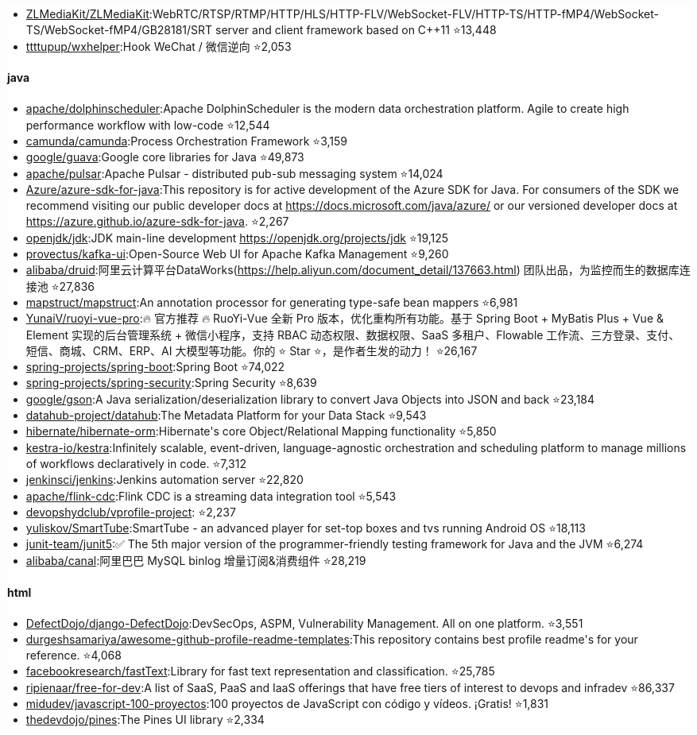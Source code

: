* [ZLMediaKit/ZLMediaKit](https://github.com/ZLMediaKit/ZLMediaKit):WebRTC/RTSP/RTMP/HTTP/HLS/HTTP-FLV/WebSocket-FLV/HTTP-TS/HTTP-fMP4/WebSocket-TS/WebSocket-fMP4/GB28181/SRT server and client framework based on C++11 ⭐13,448
* [ttttupup/wxhelper](https://github.com/ttttupup/wxhelper):Hook WeChat / 微信逆向 ⭐2,053

#### java
* [apache/dolphinscheduler](https://github.com/apache/dolphinscheduler):Apache DolphinScheduler is the modern data orchestration platform. Agile to create high performance workflow with low-code ⭐12,544
* [camunda/camunda](https://github.com/camunda/camunda):Process Orchestration Framework ⭐3,159
* [google/guava](https://github.com/google/guava):Google core libraries for Java ⭐49,873
* [apache/pulsar](https://github.com/apache/pulsar):Apache Pulsar - distributed pub-sub messaging system ⭐14,024
* [Azure/azure-sdk-for-java](https://github.com/Azure/azure-sdk-for-java):This repository is for active development of the Azure SDK for Java. For consumers of the SDK we recommend visiting our public developer docs at https://docs.microsoft.com/java/azure/ or our versioned developer docs at https://azure.github.io/azure-sdk-for-java. ⭐2,267
* [openjdk/jdk](https://github.com/openjdk/jdk):JDK main-line development https://openjdk.org/projects/jdk ⭐19,125
* [provectus/kafka-ui](https://github.com/provectus/kafka-ui):Open-Source Web UI for Apache Kafka Management ⭐9,260
* [alibaba/druid](https://github.com/alibaba/druid):阿里云计算平台DataWorks(https://help.aliyun.com/document_detail/137663.html) 团队出品，为监控而生的数据库连接池 ⭐27,836
* [mapstruct/mapstruct](https://github.com/mapstruct/mapstruct):An annotation processor for generating type-safe bean mappers ⭐6,981
* [YunaiV/ruoyi-vue-pro](https://github.com/YunaiV/ruoyi-vue-pro):🔥 官方推荐 🔥 RuoYi-Vue 全新 Pro 版本，优化重构所有功能。基于 Spring Boot + MyBatis Plus + Vue & Element 实现的后台管理系统 + 微信小程序，支持 RBAC 动态权限、数据权限、SaaS 多租户、Flowable 工作流、三方登录、支付、短信、商城、CRM、ERP、AI 大模型等功能。你的 ⭐️ Star ⭐️，是作者生发的动力！ ⭐26,167
* [spring-projects/spring-boot](https://github.com/spring-projects/spring-boot):Spring Boot ⭐74,022
* [spring-projects/spring-security](https://github.com/spring-projects/spring-security):Spring Security ⭐8,639
* [google/gson](https://github.com/google/gson):A Java serialization/deserialization library to convert Java Objects into JSON and back ⭐23,184
* [datahub-project/datahub](https://github.com/datahub-project/datahub):The Metadata Platform for your Data Stack ⭐9,543
* [hibernate/hibernate-orm](https://github.com/hibernate/hibernate-orm):Hibernate's core Object/Relational Mapping functionality ⭐5,850
* [kestra-io/kestra](https://github.com/kestra-io/kestra):Infinitely scalable, event-driven, language-agnostic orchestration and scheduling platform to manage millions of workflows declaratively in code. ⭐7,312
* [jenkinsci/jenkins](https://github.com/jenkinsci/jenkins):Jenkins automation server ⭐22,820
* [apache/flink-cdc](https://github.com/apache/flink-cdc):Flink CDC is a streaming data integration tool ⭐5,543
* [devopshydclub/vprofile-project](https://github.com/devopshydclub/vprofile-project): ⭐2,237
* [yuliskov/SmartTube](https://github.com/yuliskov/SmartTube):SmartTube - an advanced player for set-top boxes and tvs running Android OS ⭐18,113
* [junit-team/junit5](https://github.com/junit-team/junit5):✅ The 5th major version of the programmer-friendly testing framework for Java and the JVM ⭐6,274
* [alibaba/canal](https://github.com/alibaba/canal):阿里巴巴 MySQL binlog 增量订阅&消费组件 ⭐28,219

#### html
* [DefectDojo/django-DefectDojo](https://github.com/DefectDojo/django-DefectDojo):DevSecOps, ASPM, Vulnerability Management. All on one platform. ⭐3,551
* [durgeshsamariya/awesome-github-profile-readme-templates](https://github.com/durgeshsamariya/awesome-github-profile-readme-templates):This repository contains best profile readme's for your reference. ⭐4,068
* [facebookresearch/fastText](https://github.com/facebookresearch/fastText):Library for fast text representation and classification. ⭐25,785
* [ripienaar/free-for-dev](https://github.com/ripienaar/free-for-dev):A list of SaaS, PaaS and IaaS offerings that have free tiers of interest to devops and infradev ⭐86,337
* [midudev/javascript-100-proyectos](https://github.com/midudev/javascript-100-proyectos):100 proyectos de JavaScript con código y vídeos. ¡Gratis! ⭐1,831
* [thedevdojo/pines](https://github.com/thedevdojo/pines):The Pines UI library ⭐2,334